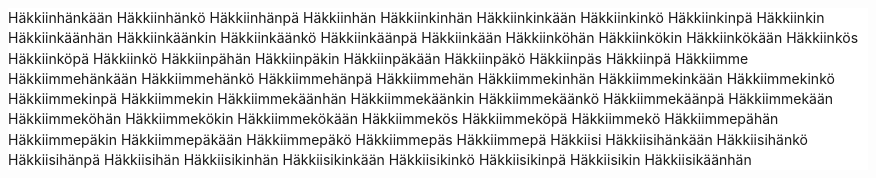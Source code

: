 Häkkiinhänkään
Häkkiinhänkö
Häkkiinhänpä
Häkkiinhän
Häkkiinkinhän
Häkkiinkinkään
Häkkiinkinkö
Häkkiinkinpä
Häkkiinkin
Häkkiinkäänhän
Häkkiinkäänkin
Häkkiinkäänkö
Häkkiinkäänpä
Häkkiinkään
Häkkiinköhän
Häkkiinkökin
Häkkiinkökään
Häkkiinkös
Häkkiinköpä
Häkkiinkö
Häkkiinpähän
Häkkiinpäkin
Häkkiinpäkään
Häkkiinpäkö
Häkkiinpäs
Häkkiinpä
Häkkiimme
Häkkiimmehänkään
Häkkiimmehänkö
Häkkiimmehänpä
Häkkiimmehän
Häkkiimmekinhän
Häkkiimmekinkään
Häkkiimmekinkö
Häkkiimmekinpä
Häkkiimmekin
Häkkiimmekäänhän
Häkkiimmekäänkin
Häkkiimmekäänkö
Häkkiimmekäänpä
Häkkiimmekään
Häkkiimmeköhän
Häkkiimmekökin
Häkkiimmekökään
Häkkiimmekös
Häkkiimmeköpä
Häkkiimmekö
Häkkiimmepähän
Häkkiimmepäkin
Häkkiimmepäkään
Häkkiimmepäkö
Häkkiimmepäs
Häkkiimmepä
Häkkiisi
Häkkiisihänkään
Häkkiisihänkö
Häkkiisihänpä
Häkkiisihän
Häkkiisikinhän
Häkkiisikinkään
Häkkiisikinkö
Häkkiisikinpä
Häkkiisikin
Häkkiisikäänhän